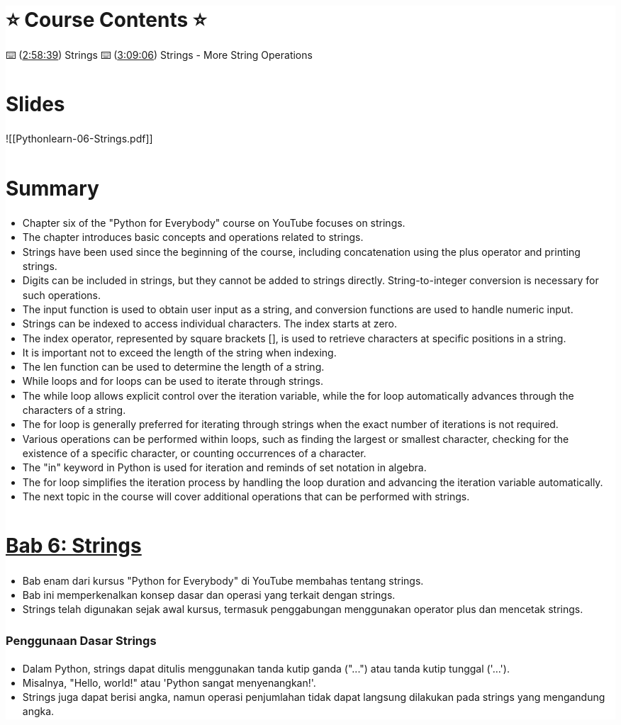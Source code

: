 # ⭐️ Course Contents ⭐️

⌨️ ([2:58:39](https://www.youtube.com/watch?v=8DvywoWv6fI&t=10719s)) Strings 
⌨️ ([3:09:06](https://www.youtube.com/watch?v=8DvywoWv6fI&t=11346s)) Strings - More String Operations 

# Slides

![[Pythonlearn-06-Strings.pdf]]


# Summary

- Chapter six of the "Python for Everybody" course on YouTube focuses on strings.
- The chapter introduces basic concepts and operations related to strings.
- Strings have been used since the beginning of the course, including concatenation using the plus operator and printing strings.
- Digits can be included in strings, but they cannot be added to strings directly. String-to-integer conversion is necessary for such operations.
- The input function is used to obtain user input as a string, and conversion functions are used to handle numeric input.
- Strings can be indexed to access individual characters. The index starts at zero.
- The index operator, represented by square brackets [], is used to retrieve characters at specific positions in a string.
- It is important not to exceed the length of the string when indexing.
- The len function can be used to determine the length of a string.
- While loops and for loops can be used to iterate through strings.
- The while loop allows explicit control over the iteration variable, while the for loop automatically advances through the characters of a string.
- The for loop is generally preferred for iterating through strings when the exact number of iterations is not required.
- Various operations can be performed within loops, such as finding the largest or smallest character, checking for the existence of a specific character, or counting occurrences of a character.
- The "in" keyword in Python is used for iteration and reminds of set notation in algebra.
- The for loop simplifies the iteration process by handling the loop duration and advancing the iteration variable automatically.
- The next topic in the course will cover additional operations that can be performed with strings.

# [Bab 6: Strings](https://www.youtube.com/watch?v=8DvywoWv6fI&t=10719s)

- Bab enam dari kursus "Python for Everybody" di YouTube membahas tentang strings.
- Bab ini memperkenalkan konsep dasar dan operasi yang terkait dengan strings.
- Strings telah digunakan sejak awal kursus, termasuk penggabungan menggunakan operator plus dan mencetak strings.

### Penggunaan Dasar Strings
- Dalam Python, strings dapat ditulis menggunakan tanda kutip ganda ("...") atau tanda kutip tunggal ('...').
- Misalnya, "Hello, world!" atau 'Python sangat menyenangkan!'.
- Strings juga dapat berisi angka, namun operasi penjumlahan tidak dapat langsung dilakukan pada strings yang mengandung angka.
